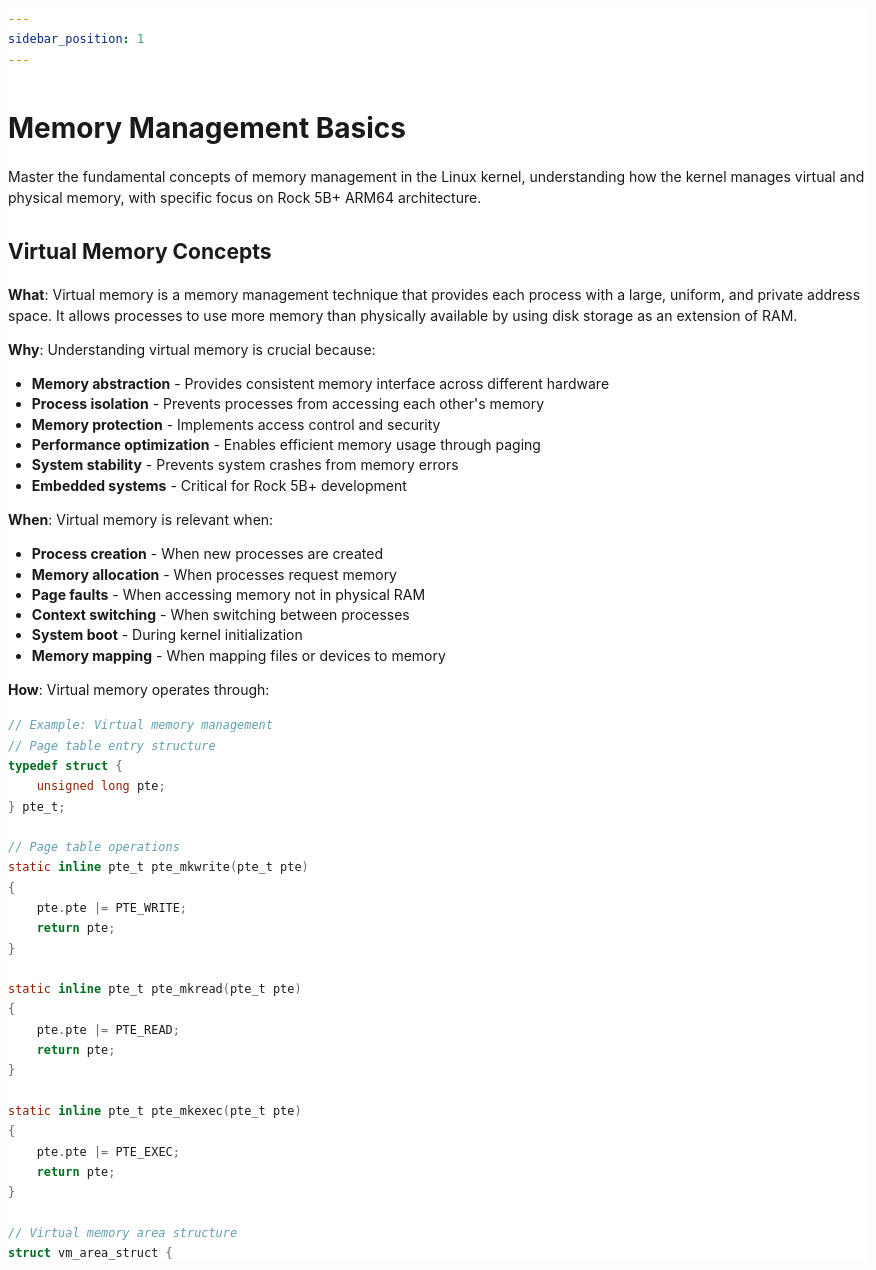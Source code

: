 ```yaml
---
sidebar_position: 1
---
```


# Memory Management Basics

Master the fundamental concepts of memory management in the Linux kernel, understanding how the kernel manages virtual and physical memory, with specific focus on Rock 5B+ ARM64 architecture.

## Virtual Memory Concepts

**What**: Virtual memory is a memory management technique that provides each process with a large, uniform, and private address space. It allows processes to use more memory than physically available by using disk storage as an extension of RAM.

**Why**: Understanding virtual memory is crucial because:

- **Memory abstraction** - Provides consistent memory interface across different hardware
- **Process isolation** - Prevents processes from accessing each other's memory
- **Memory protection** - Implements access control and security
- **Performance optimization** - Enables efficient memory usage through paging
- **System stability** - Prevents system crashes from memory errors
- **Embedded systems** - Critical for Rock 5B+ development

**When**: Virtual memory is relevant when:

- **Process creation** - When new processes are created
- **Memory allocation** - When processes request memory
- **Page faults** - When accessing memory not in physical RAM
- **Context switching** - When switching between processes
- **System boot** - During kernel initialization
- **Memory mapping** - When mapping files or devices to memory

**How**: Virtual memory operates through:

```c
// Example: Virtual memory management
// Page table entry structure
typedef struct {
    unsigned long pte;
} pte_t;

// Page table operations
static inline pte_t pte_mkwrite(pte_t pte)
{
    pte.pte |= PTE_WRITE;
    return pte;
}

static inline pte_t pte_mkread(pte_t pte)
{
    pte.pte |= PTE_READ;
    return pte;
}

static inline pte_t pte_mkexec(pte_t pte)
{
    pte.pte |= PTE_EXEC;
    return pte;
}

// Virtual memory area structure
struct vm_area_struct {
```
